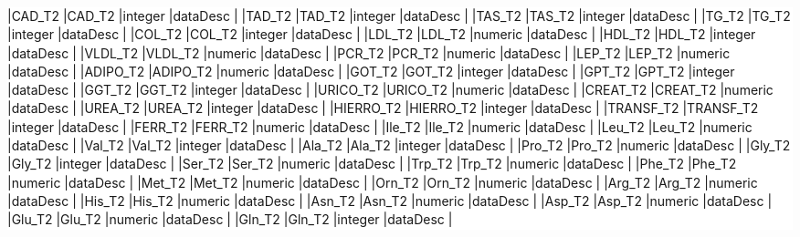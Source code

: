 |CAD_T2            |CAD_T2            |integer |dataDesc    |
|TAD_T2            |TAD_T2            |integer |dataDesc    |
|TAS_T2            |TAS_T2            |integer |dataDesc    |
|TG_T2             |TG_T2             |integer |dataDesc    |
|COL_T2            |COL_T2            |integer |dataDesc    |
|LDL_T2            |LDL_T2            |numeric |dataDesc    |
|HDL_T2            |HDL_T2            |integer |dataDesc    |
|VLDL_T2           |VLDL_T2           |numeric |dataDesc    |
|PCR_T2            |PCR_T2            |numeric |dataDesc    |
|LEP_T2            |LEP_T2            |numeric |dataDesc    |
|ADIPO_T2          |ADIPO_T2          |numeric |dataDesc    |
|GOT_T2            |GOT_T2            |integer |dataDesc    |
|GPT_T2            |GPT_T2            |integer |dataDesc    |
|GGT_T2            |GGT_T2            |integer |dataDesc    |
|URICO_T2          |URICO_T2          |numeric |dataDesc    |
|CREAT_T2          |CREAT_T2          |numeric |dataDesc    |
|UREA_T2           |UREA_T2           |integer |dataDesc    |
|HIERRO_T2         |HIERRO_T2         |integer |dataDesc    |
|TRANSF_T2         |TRANSF_T2         |integer |dataDesc    |
|FERR_T2           |FERR_T2           |numeric |dataDesc    |
|Ile_T2            |Ile_T2            |numeric |dataDesc    |
|Leu_T2            |Leu_T2            |numeric |dataDesc    |
|Val_T2            |Val_T2            |integer |dataDesc    |
|Ala_T2            |Ala_T2            |integer |dataDesc    |
|Pro_T2            |Pro_T2            |numeric |dataDesc    |
|Gly_T2            |Gly_T2            |integer |dataDesc    |
|Ser_T2            |Ser_T2            |numeric |dataDesc    |
|Trp_T2            |Trp_T2            |numeric |dataDesc    |
|Phe_T2            |Phe_T2            |numeric |dataDesc    |
|Met_T2            |Met_T2            |numeric |dataDesc    |
|Orn_T2            |Orn_T2            |numeric |dataDesc    |
|Arg_T2            |Arg_T2            |numeric |dataDesc    |
|His_T2            |His_T2            |numeric |dataDesc    |
|Asn_T2            |Asn_T2            |numeric |dataDesc    |
|Asp_T2            |Asp_T2            |numeric |dataDesc    |
|Glu_T2            |Glu_T2            |numeric |dataDesc    |
|Gln_T2            |Gln_T2            |integer |dataDesc    |